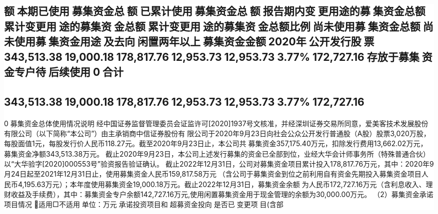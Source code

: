 额
本期已使用
募集资金总
额
已累计使用
募集资金总
额
报告期内变
更用途的募
集资金总额
累计变更用
途的募集资
金总额
累计变更用
途的募集资
金总额比例
尚未使用募
集资金总额
尚未使用募
集资金用途
及去向
闲置两年以上
募集资金金额
2020年
公开发行股
票
343,513.38
19,000.18
178,817.76
12,953.73
12,953.73
3.77%
172,727.16
存放于募集
资金专户待
后续使用
0
合计
--
343,513.38
19,000.18
178,817.76
12,953.73
12,953.73
3.77%
172,727.16
--
0
募集资金总体使用情况说明
经中国证券监督管理委员会证监许可[2020]1937号文核准，并经深圳证券交易所同意，爱美客技术发展股份有限公司（以下简称“本公司”）由主承销商中信证券股份有
限公司于2020年9月23日向社会公众公开发行普通股（A股）股票3,020万股，每股面值1元，每股发行价人民币118.27元。截至2020年9月23日止，本公司共
募集资金357,175.40万元，扣除发行费用13,662.02万元，募集资金净额343,513.38万元。
截止2020年9月23日，本公司上述发行募集的资金已全部到位，业经大华会计师事务所（特殊普通合伙）以“大华验字[2020]000553号”验资报告验证确认。
截止2022年12月31日，公司对募集资金项目累计投入178,817.76万元，其中：2020年9月24日起至2021年12月31日止，使用募集资金人民币159,817.58万元
（含公司于募集资金到位之前利用自有资金先期投入募集资金项目人民币4,195.63万元）；本年度使用募集资金19,000.18万元。截止2022年12月31日，募集资金余额
为人民币172,727.16万元（含利息收入、理财收益及手续费），其中：募集资金专户余额142,727.16万元,使用闲置募集资金用于现金管理的余额为30,000.00万元。
（2）募集资金承诺项目情况
适用□不适用
单位：万元
承诺投资项目和
超募资金投向
是否已
变更项
目(含部